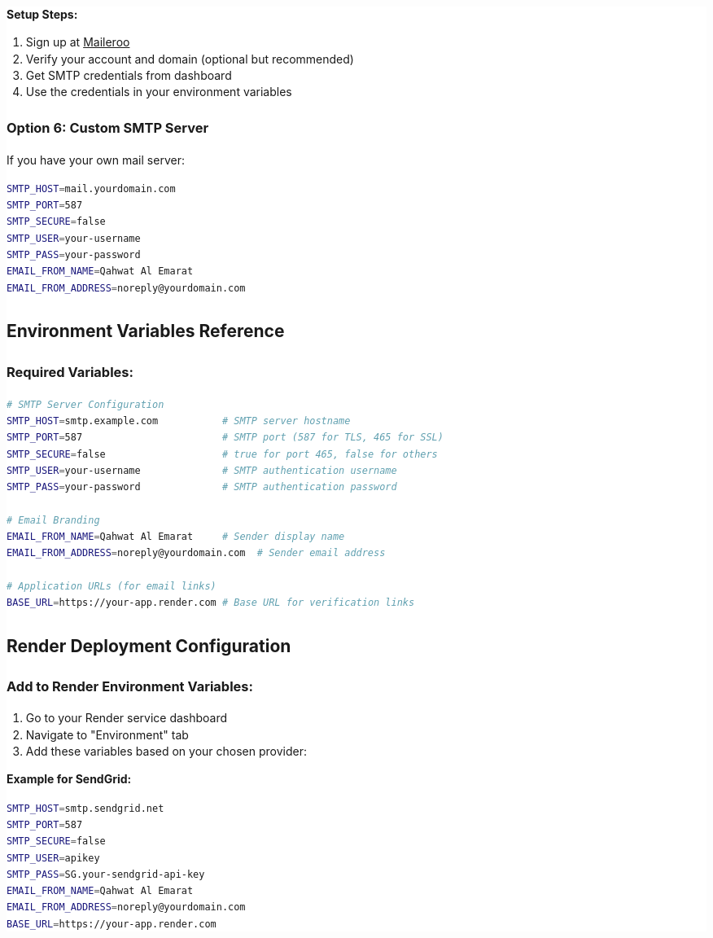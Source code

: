 **Setup Steps:**
1. Sign up at [Maileroo](https://maileroo.com/)
2. Verify your account and domain (optional but recommended)
3. Get SMTP credentials from dashboard
4. Use the credentials in your environment variables

### Option 6: Custom SMTP Server

If you have your own mail server:
```bash
SMTP_HOST=mail.yourdomain.com
SMTP_PORT=587
SMTP_SECURE=false
SMTP_USER=your-username
SMTP_PASS=your-password
EMAIL_FROM_NAME=Qahwat Al Emarat
EMAIL_FROM_ADDRESS=noreply@yourdomain.com
```

## Environment Variables Reference

### Required Variables:
```bash
# SMTP Server Configuration
SMTP_HOST=smtp.example.com           # SMTP server hostname
SMTP_PORT=587                        # SMTP port (587 for TLS, 465 for SSL)
SMTP_SECURE=false                    # true for port 465, false for others
SMTP_USER=your-username              # SMTP authentication username
SMTP_PASS=your-password              # SMTP authentication password

# Email Branding
EMAIL_FROM_NAME=Qahwat Al Emarat     # Sender display name
EMAIL_FROM_ADDRESS=noreply@yourdomain.com  # Sender email address

# Application URLs (for email links)
BASE_URL=https://your-app.render.com # Base URL for verification links
```

## Render Deployment Configuration

### Add to Render Environment Variables:

1. Go to your Render service dashboard
2. Navigate to "Environment" tab  
3. Add these variables based on your chosen provider:

**Example for SendGrid:**
```bash
SMTP_HOST=smtp.sendgrid.net
SMTP_PORT=587
SMTP_SECURE=false
SMTP_USER=apikey
SMTP_PASS=SG.your-sendgrid-api-key
EMAIL_FROM_NAME=Qahwat Al Emarat
EMAIL_FROM_ADDRESS=noreply@yourdomain.com
BASE_URL=https://your-app.render.com
```
